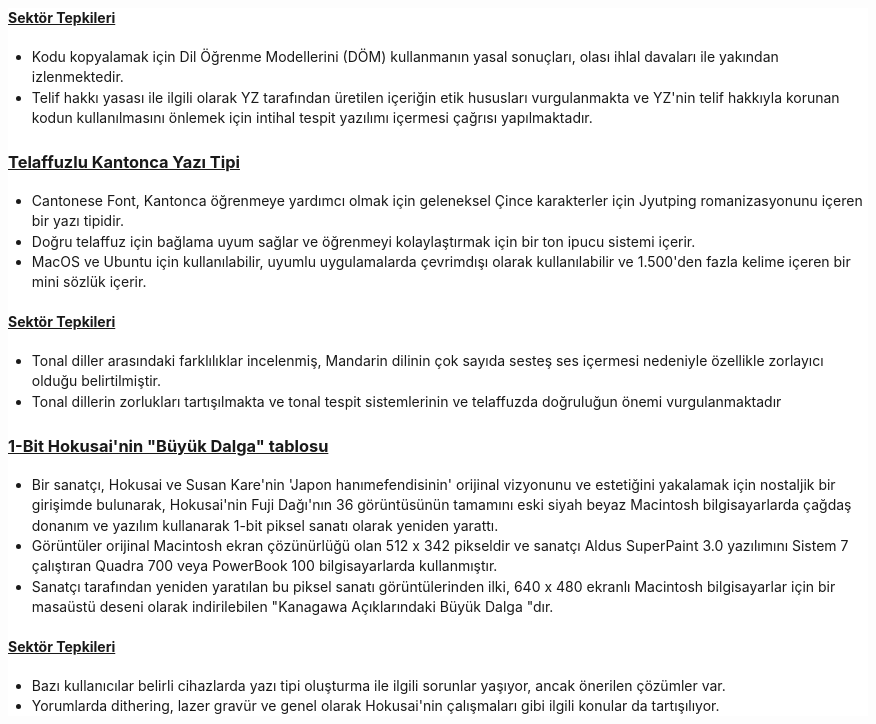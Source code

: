#### [Sektör Tepkileri](http://news.ycombinator.com/item?id=35859142)

- Kodu kopyalamak için Dil Öğrenme Modellerini (DÖM) kullanmanın yasal sonuçları, olası ihlal davaları ile yakından izlenmektedir.
- Telif hakkı yasası ile ilgili olarak YZ tarafından üretilen içeriğin etik hususları vurgulanmakta ve YZ'nin telif hakkıyla korunan kodun kullanılmasını önlemek için intihal tespit yazılımı içermesi çağrısı yapılmaktadır.

### [Telaffuzlu Kantonca Yazı Tipi](https://visual-fonts.com/)

- Cantonese Font, Kantonca öğrenmeye yardımcı olmak için geleneksel Çince karakterler için Jyutping romanizasyonunu içeren bir yazı tipidir.
- Doğru telaffuz için bağlama uyum sağlar ve öğrenmeyi kolaylaştırmak için bir ton ipucu sistemi içerir.
- MacOS ve Ubuntu için kullanılabilir, uyumlu uygulamalarda çevrimdışı olarak kullanılabilir ve 1.500'den fazla kelime içeren bir mini sözlük içerir.

#### [Sektör Tepkileri](http://news.ycombinator.com/item?id=35867275)

- Tonal diller arasındaki farklılıklar incelenmiş, Mandarin dilinin çok sayıda sesteş ses içermesi nedeniyle özellikle zorlayıcı olduğu belirtilmiştir.
- Tonal dillerin zorlukları tartışılmakta ve tonal tespit sistemlerinin ve telaffuzda doğruluğun önemi vurgulanmaktadır

### [1-Bit Hokusai'nin "Büyük Dalga" tablosu](https://www.hypertalking.com/2023/05/08/1-bit-pixel-art-of-hokusais-the-great-wave-off-kanagawa/)

- Bir sanatçı, Hokusai ve Susan Kare'nin 'Japon hanımefendisinin' orijinal vizyonunu ve estetiğini yakalamak için nostaljik bir girişimde bulunarak, Hokusai'nin Fuji Dağı'nın 36 görüntüsünün tamamını eski siyah beyaz Macintosh bilgisayarlarda çağdaş donanım ve yazılım kullanarak 1-bit piksel sanatı olarak yeniden yarattı.
- Görüntüler orijinal Macintosh ekran çözünürlüğü olan 512 x 342 pikseldir ve sanatçı Aldus SuperPaint 3.0 yazılımını Sistem 7 çalıştıran Quadra 700 veya PowerBook 100 bilgisayarlarda kullanmıştır.
- Sanatçı tarafından yeniden yaratılan bu piksel sanatı görüntülerinden ilki, 640 x 480 ekranlı Macintosh bilgisayarlar için bir masaüstü deseni olarak indirilebilen "Kanagawa Açıklarındaki Büyük Dalga "dır.

#### [Sektör Tepkileri](http://news.ycombinator.com/item?id=35866283)

- Bazı kullanıcılar belirli cihazlarda yazı tipi oluşturma ile ilgili sorunlar yaşıyor, ancak önerilen çözümler var.
- Yorumlarda dithering, lazer gravür ve genel olarak Hokusai'nin çalışmaları gibi ilgili konular da tartışılıyor.
